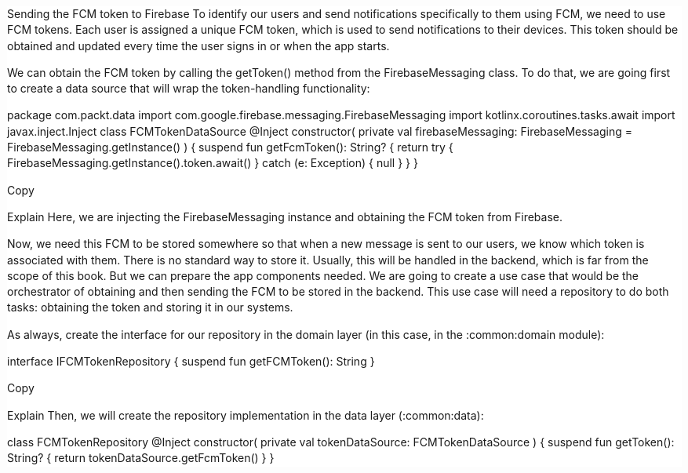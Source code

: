 Sending the FCM token to Firebase
To identify our users and send notifications specifically to them using FCM, we need to use FCM tokens. Each user is assigned a unique FCM token, which is used to send notifications to their devices. This token should be obtained and updated every time the user signs in or when the app starts.

We can obtain the FCM token by calling the getToken() method from the FirebaseMessaging class. To do that, we are going first to create a data source that will wrap the token-handling functionality:

package com.packt.data
import com.google.firebase.messaging.FirebaseMessaging
import kotlinx.coroutines.tasks.await
import javax.inject.Inject
class FCMTokenDataSource @Inject constructor(
    private val firebaseMessaging: FirebaseMessaging =
    FirebaseMessaging.getInstance()
) {
    suspend fun getFcmToken(): String? {
        return try {
            FirebaseMessaging.getInstance().token.await()
        } catch (e: Exception) {
            null
        }
    }
}

Copy

Explain
Here, we are injecting the FirebaseMessaging instance and obtaining the FCM token from Firebase.

Now, we need this FCM to be stored somewhere so that when a new message is sent to our users, we know which token is associated with them. There is no standard way to store it. Usually, this will be handled in the backend, which is far from the scope of this book. But we can prepare the app components needed. We are going to create a use case that would be the orchestrator of obtaining and then sending the FCM to be stored in the backend. This use case will need a repository to do both tasks: obtaining the token and storing it in our systems.

As always, create the interface for our repository in the domain layer (in this case, in the :common:domain module):

interface IFCMTokenRepository {
    suspend fun getFCMToken(): String
}

Copy

Explain
Then, we will create the repository implementation in the data layer (:common:data):

class FCMTokenRepository @Inject constructor(
    private val tokenDataSource: FCMTokenDataSource
) {
    suspend fun getToken(): String? {
        return tokenDataSource.getFcmToken()
    }
}
